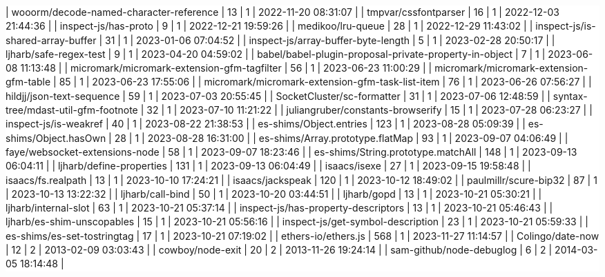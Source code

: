 | wooorm/decode-named-character-reference | 13 | 1 | 2022-11-20 08:31:07 |
| tmpvar/cssfontparser | 16 | 1 | 2022-12-03 21:44:36 |
| inspect-js/has-proto | 9 | 1 | 2022-12-21 19:59:26 |
| medikoo/lru-queue | 28 | 1 | 2022-12-29 11:43:02 |
| inspect-js/is-shared-array-buffer | 31 | 1 | 2023-01-06 07:04:52 |
| inspect-js/array-buffer-byte-length | 5 | 1 | 2023-02-28 20:50:17 |
| ljharb/safe-regex-test | 9 | 1 | 2023-04-20 04:59:02 |
| babel/babel-plugin-proposal-private-property-in-object | 7 | 1 | 2023-06-08 11:13:48 |
| micromark/micromark-extension-gfm-tagfilter | 56 | 1 | 2023-06-23 11:00:29 |
| micromark/micromark-extension-gfm-table | 85 | 1 | 2023-06-23 17:55:06 |
| micromark/micromark-extension-gfm-task-list-item | 76 | 1 | 2023-06-26 07:56:27 |
| hildjj/json-text-sequence | 59 | 1 | 2023-07-03 20:55:45 |
| SocketCluster/sc-formatter | 31 | 1 | 2023-07-06 12:48:59 |
| syntax-tree/mdast-util-gfm-footnote | 32 | 1 | 2023-07-10 11:21:22 |
| juliangruber/constants-browserify | 15 | 1 | 2023-07-28 06:23:27 |
| inspect-js/is-weakref | 40 | 1 | 2023-08-22 21:38:53 |
| es-shims/Object.entries | 123 | 1 | 2023-08-28 05:09:39 |
| es-shims/Object.hasOwn | 28 | 1 | 2023-08-28 16:31:00 |
| es-shims/Array.prototype.flatMap | 93 | 1 | 2023-09-07 04:06:49 |
| faye/websocket-extensions-node | 58 | 1 | 2023-09-07 18:23:46 |
| es-shims/String.prototype.matchAll | 148 | 1 | 2023-09-13 06:04:11 |
| ljharb/define-properties | 131 | 1 | 2023-09-13 06:04:49 |
| isaacs/isexe | 27 | 1 | 2023-09-15 19:58:48 |
| isaacs/fs.realpath | 13 | 1 | 2023-10-10 17:24:21 |
| isaacs/jackspeak | 120 | 1 | 2023-10-12 18:49:02 |
| paulmillr/scure-bip32 | 87 | 1 | 2023-10-13 13:22:32 |
| ljharb/call-bind | 50 | 1 | 2023-10-20 03:44:51 |
| ljharb/gopd | 13 | 1 | 2023-10-21 05:30:21 |
| ljharb/internal-slot | 63 | 1 | 2023-10-21 05:37:14 |
| inspect-js/has-property-descriptors | 13 | 1 | 2023-10-21 05:46:43 |
| ljharb/es-shim-unscopables | 15 | 1 | 2023-10-21 05:56:16 |
| inspect-js/get-symbol-description | 23 | 1 | 2023-10-21 05:59:33 |
| es-shims/es-set-tostringtag | 17 | 1 | 2023-10-21 07:19:02 |
| ethers-io/ethers.js | 568 | 1 | 2023-11-27 11:14:57 |
| Colingo/date-now | 12 | 2 | 2013-02-09 03:03:43 |
| cowboy/node-exit | 20 | 2 | 2013-11-26 19:24:14 |
| sam-github/node-debuglog | 6 | 2 | 2014-03-05 18:14:48 |
